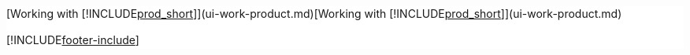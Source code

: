 <span data-ttu-id="8c82e-182">[Working with [!INCLUDE[prod_short](includes/prod_short.md)]](ui-work-product.md)</span><span class="sxs-lookup"><span data-stu-id="8c82e-182">[Working with [!INCLUDE[prod_short](includes/prod_short.md)]](ui-work-product.md)</span></span>


[!INCLUDE[footer-include](includes/footer-banner.md)]